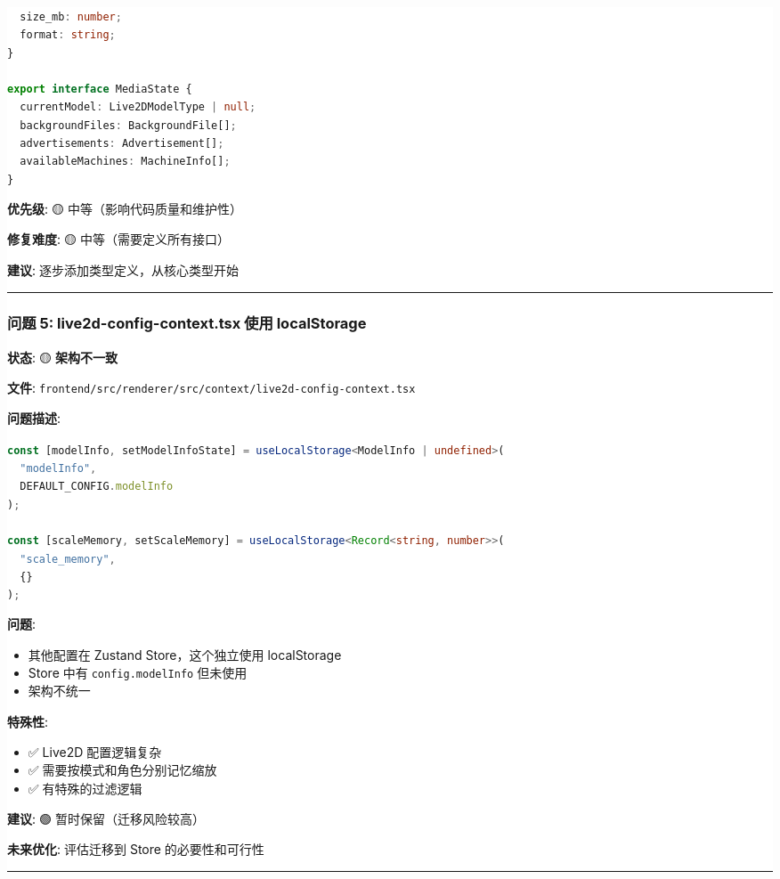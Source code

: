 ```typescript
  size_mb: number;
  format: string;
}

export interface MediaState {
  currentModel: Live2DModelType | null;
  backgroundFiles: BackgroundFile[];
  advertisements: Advertisement[];
  availableMachines: MachineInfo[];
}
```

**优先级**: 🟡 中等（影响代码质量和维护性）

**修复难度**: 🟡 中等（需要定义所有接口）

**建议**: 逐步添加类型定义，从核心类型开始

---

### 问题 5: live2d-config-context.tsx 使用 localStorage

**状态**: 🟡 **架构不一致**

**文件**: `frontend/src/renderer/src/context/live2d-config-context.tsx`

**问题描述**:

```typescript
const [modelInfo, setModelInfoState] = useLocalStorage<ModelInfo | undefined>(
  "modelInfo",
  DEFAULT_CONFIG.modelInfo
);

const [scaleMemory, setScaleMemory] = useLocalStorage<Record<string, number>>(
  "scale_memory",
  {}
);
```

**问题**:

- 其他配置在 Zustand Store，这个独立使用 localStorage
- Store 中有 `config.modelInfo` 但未使用
- 架构不统一

**特殊性**:

- ✅ Live2D 配置逻辑复杂
- ✅ 需要按模式和角色分别记忆缩放
- ✅ 有特殊的过滤逻辑

**建议**: 🟢 暂时保留（迁移风险较高）

**未来优化**: 评估迁移到 Store 的必要性和可行性

---
